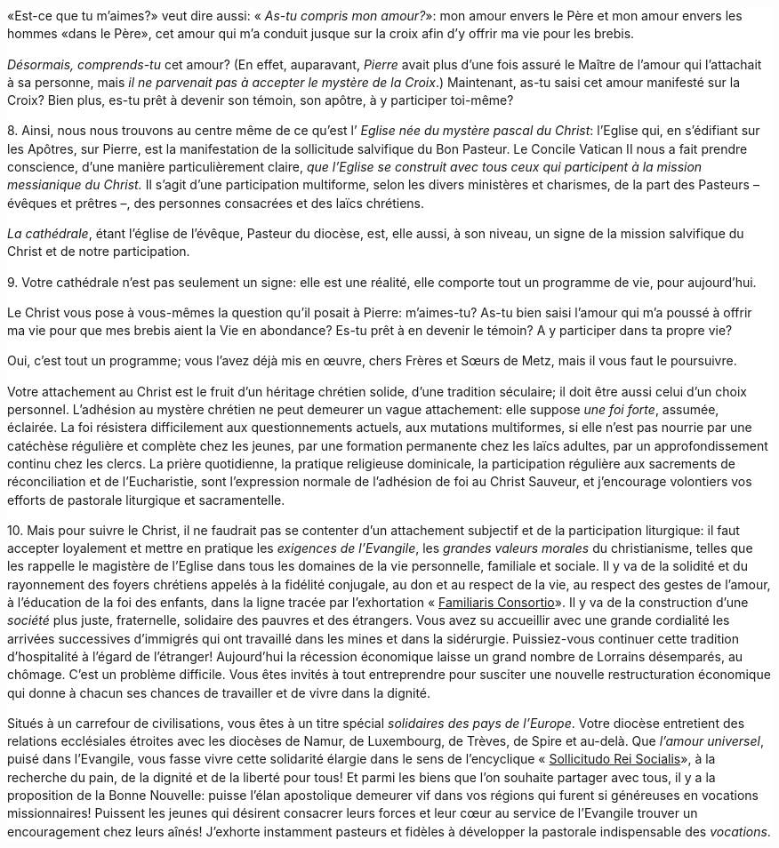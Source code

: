 «Est-ce que tu m’aimes?» veut dire aussi: « *As-tu compris mon amour?*»: mon amour envers le Père et mon amour envers les hommes «dans le Père», cet amour qui m’a conduit jusque sur la croix afin d’y offrir ma vie pour les brebis.

*Désormais, comprends-tu* cet amour? (En effet, auparavant, *Pierre* avait plus d’une fois assuré le Maître de l’amour qui l’attachait à sa personne, mais *il ne parvenait pas à accepter le mystère de la Croix*.) Maintenant, as-tu saisi cet amour manifesté sur la Croix? Bien plus, es-tu prêt à devenir son témoin, son apôtre, à y participer toi-même?

8\. Ainsi, nous nous trouvons au centre même de ce qu’est l’ *Eglise née du mystère pascal du Christ*: l’Eglise qui, en s’édifiant sur les Apôtres, sur Pierre, est la manifestation de la sollicitude salvifique du Bon Pasteur. Le Concile Vatican II nous a fait prendre conscience, d’une manière particulièrement claire, *que l’Eglise se construit avec tous ceux qui participent à la mission messianique du Christ.* Il s’agit d’une participation multiforme, selon les divers ministères et charismes, de la part des Pasteurs – évêques et prêtres –, des personnes consacrées et des laïcs chrétiens.

*La cathédrale*, étant l’église de l’évêque, Pasteur du diocèse, est, elle aussi, à son niveau, un signe de la mission salvifique du Christ et de notre participation.

9\. Votre cathédrale n’est pas seulement un signe: elle est une réalité, elle comporte tout un programme de vie, pour aujourd’hui.

Le Christ vous pose à vous-mêmes la question qu’il posait à Pierre: m’aimes-tu? As-tu bien saisi l’amour qui m’a poussé à offrir ma vie pour que mes brebis aient la Vie en abondance? Es-tu prêt à en devenir le témoin? A y participer dans ta propre vie?

Oui, c’est tout un programme; vous l’avez déjà mis en œuvre, chers Frères et Sœurs de Metz, mais il vous faut le poursuivre.

Votre attachement au Christ est le fruit d’un héritage chrétien solide, d’une tradition séculaire; il doit être aussi celui d’un choix personnel. L’adhésion au mystère chrétien ne peut demeurer un vague attachement: elle suppose *une foi forte*, assumée, éclairée. La foi résistera difficilement aux questionnements actuels, aux mutations multiformes, si elle n’est pas nourrie par une catéchèse régulière et complète chez les jeunes, par une formation permanente chez les laïcs adultes, par un approfondissement continu chez les clercs. La prière quotidienne, la pratique religieuse dominicale, la participation régulière aux sacrements de réconciliation et de l’Eucharistie, sont l’expression normale de l’adhésion de foi au Christ Sauveur, et j’encourage volontiers vos efforts de pastorale liturgique et sacramentelle.

10\. Mais pour suivre le Christ, il ne faudrait pas se contenter d’un attachement subjectif et de la participation liturgique: il faut accepter loyalement et mettre en pratique les *exigences de l’Evangile*, les *grandes valeurs morales* du christianisme, telles que les rappelle le magistère de l’Eglise dans tous les domaines de la vie personnelle, familiale et sociale. Il y va de la solidité et du rayonnement des foyers chrétiens appelés à la fidélité conjugale, au don et au respect de la vie, au respect des gestes de l’amour, à l’éducation de la foi des enfants, dans la ligne tracée par l’exhortation « [Familiaris Consortio](/content/john-paul-ii/fr/apost_exhortations/documents/hf_jp-ii_exh_19811122_familiaris-consortio.html)». Il y va de la construction d’une *société* plus juste, fraternelle, solidaire des pauvres et des étrangers. Vous avez su accueillir avec une grande cordialité les arrivées successives d’immigrés qui ont travaillé dans les mines et dans la sidérurgie. Puissiez-vous continuer cette tradition d’hospitalité à l’égard de l’étranger! Aujourd’hui la récession économique laisse un grand nombre de Lorrains désemparés, au chômage. C’est un problème difficile. Vous êtes invités à tout entreprendre pour susciter une nouvelle restructuration économique qui donne à chacun ses chances de travailler et de vivre dans la dignité.

Situés à un carrefour de civilisations, vous êtes à un titre spécial *solidaires des pays de l’Europe*. Votre diocèse entretient des relations ecclésiales étroites avec les diocèses de Namur, de Luxembourg, de Trèves, de Spire et au-delà. Que *l’amour universel*, puisé dans l’Evangile, vous fasse vivre cette solidarité élargie dans le sens de l’encyclique « [Sollicitudo Rei Socialis](http://www.vatican.va/edocs/FRA0079/_INDEX.HTM)», à la recherche du pain, de la dignité et de la liberté pour tous! Et parmi les biens que l’on souhaite partager avec tous, il y a la proposition de la Bonne Nouvelle: puisse l’élan apostolique demeurer vif dans vos régions qui furent si généreuses en vocations missionnaires! Puissent les jeunes qui désirent consacrer leurs forces et leur cœur au service de l’Evangile trouver un encouragement chez leurs aînés! J’exhorte instamment pasteurs et fidèles à développer la pastorale indispensable des *vocations*.
